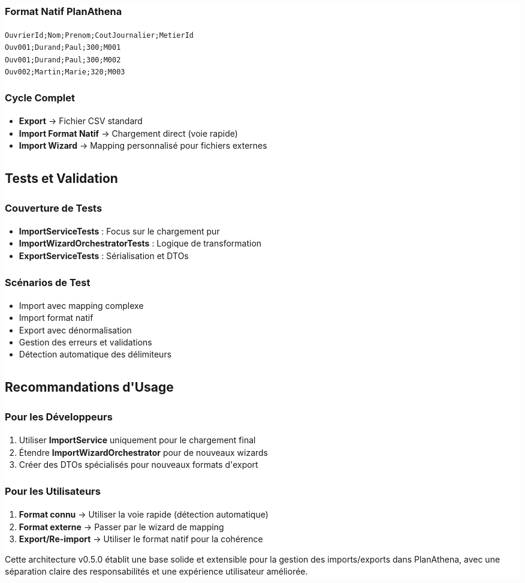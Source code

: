 ### **Format Natif PlanAthena**
```csv
OuvrierId;Nom;Prenom;CoutJournalier;MetierId
Ouv001;Durand;Paul;300;M001
Ouv001;Durand;Paul;300;M002
Ouv002;Martin;Marie;320;M003
```

### **Cycle Complet**
- **Export** → Fichier CSV standard
- **Import Format Natif** → Chargement direct (voie rapide)
- **Import Wizard** → Mapping personnalisé pour fichiers externes

## Tests et Validation

### **Couverture de Tests**
- **ImportServiceTests** : Focus sur le chargement pur
- **ImportWizardOrchestratorTests** : Logique de transformation
- **ExportServiceTests** : Sérialisation et DTOs

### **Scénarios de Test**
- Import avec mapping complexe
- Import format natif
- Export avec dénormalisation
- Gestion des erreurs et validations
- Détection automatique des délimiteurs

## Recommandations d'Usage

### **Pour les Développeurs**
1. Utiliser **ImportService** uniquement pour le chargement final
2. Étendre **ImportWizardOrchestrator** pour de nouveaux wizards
3. Créer des DTOs spécialisés pour nouveaux formats d'export

### **Pour les Utilisateurs**
1. **Format connu** → Utiliser la voie rapide (détection automatique)
2. **Format externe** → Passer par le wizard de mapping
3. **Export/Re-import** → Utiliser le format natif pour la cohérence

Cette architecture v0.5.0 établit une base solide et extensible pour la gestion des imports/exports dans PlanAthena, avec une séparation claire des responsabilités et une expérience utilisateur améliorée.